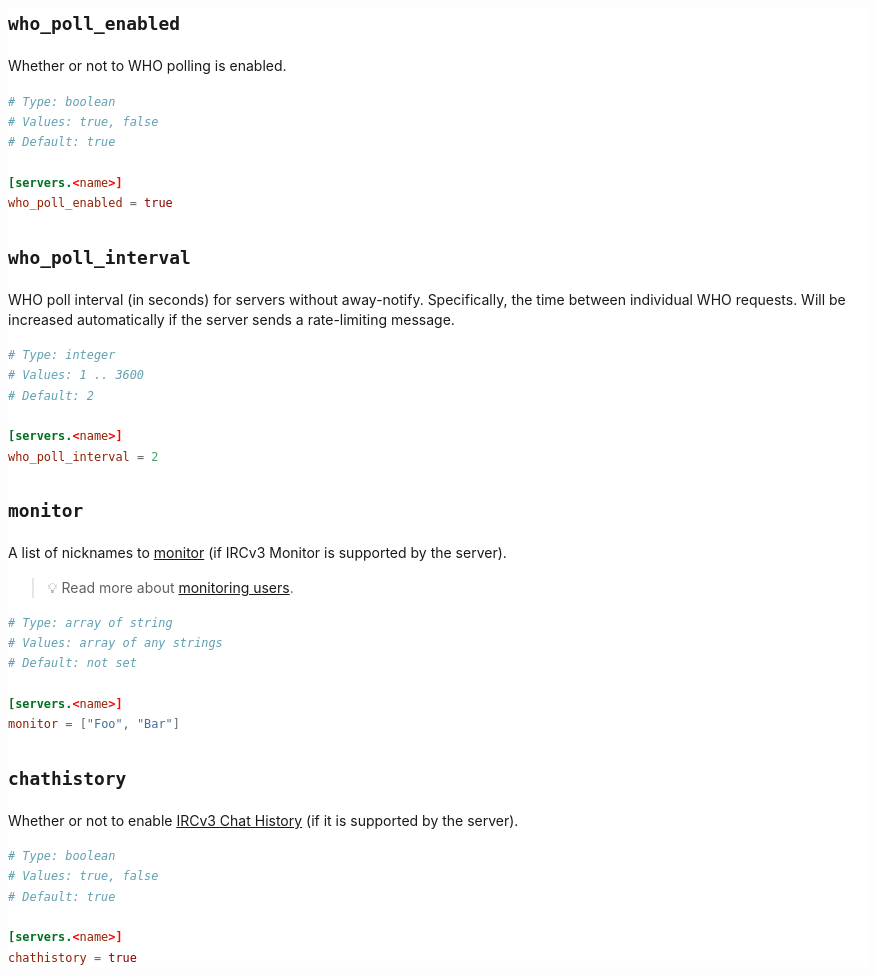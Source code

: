 ## `who_poll_enabled`

Whether or not to WHO polling is enabled.

```toml
# Type: boolean
# Values: true, false
# Default: true

[servers.<name>]
who_poll_enabled = true
```

## `who_poll_interval`

WHO poll interval (in seconds) for servers without away-notify.  Specifically, the time between individual WHO requests. Will be increased automatically if the server sends a rate-limiting message.

```toml
# Type: integer
# Values: 1 .. 3600
# Default: 2

[servers.<name>]
who_poll_interval = 2
```


## `monitor`

A list of nicknames to [monitor](https://ircv3.net/specs/extensions/monitor) (if IRCv3 Monitor is supported by the server).

> 💡 Read more about [monitoring users](../guides/monitor-users.md).

```toml
# Type: array of string
# Values: array of any strings
# Default: not set

[servers.<name>]
monitor = ["Foo", "Bar"]
```

## `chathistory`

Whether or not to enable [IRCv3 Chat History](https://ircv3.net/specs/extensions/chathistory) (if it is supported by the server).

```toml
# Type: boolean
# Values: true, false
# Default: true

[servers.<name>]
chathistory = true
```


[^1]: Shell expansions (e.g. `"~/"` → `"/home/user/"`) are not supported in path strings.
[^2]: Windows path strings should usually be specified as literal strings (e.g. `'C:\Users\Default\'`), otherwise directory separators will need to be escaped (e.g. `"C:\\Users\\Default\\"`).